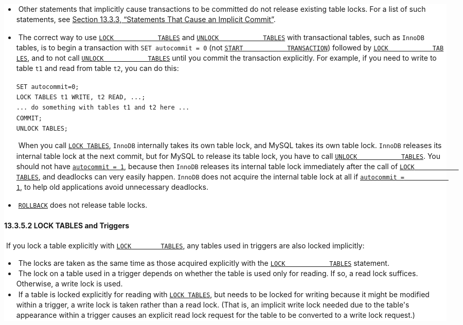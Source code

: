 - ​            Other statements that implicitly cause transactions to be            committed do not release existing table locks. For a list of            such statements, see [Section 13.3.3, “Statements That Cause an Implicit Commit”](file:///F:/Tech_doc/Mysql/refman-5.5-en.html-chapter/sql-syntax.html#implicit-commit).          

- ​            The correct way to use [`LOCK            TABLES`](file:///F:/Tech_doc/Mysql/refman-5.5-en.html-chapter/sql-syntax.html#lock-tables) and            [`UNLOCK            TABLES`](file:///F:/Tech_doc/Mysql/refman-5.5-en.html-chapter/sql-syntax.html#lock-tables) with transactional tables, such as            `InnoDB` tables, is to begin a transaction            with `SET autocommit = 0` (not            [`START            TRANSACTION`](file:///F:/Tech_doc/Mysql/refman-5.5-en.html-chapter/sql-syntax.html#commit)) followed by [`LOCK            TABLES`](file:///F:/Tech_doc/Mysql/refman-5.5-en.html-chapter/sql-syntax.html#lock-tables), and to not call            [`UNLOCK            TABLES`](file:///F:/Tech_doc/Mysql/refman-5.5-en.html-chapter/sql-syntax.html#lock-tables) until you commit the transaction            explicitly. For example, if you need to write to table            `t1` and read from table            `t2`, you can do this:          

  ```
  SET autocommit=0;
  LOCK TABLES t1 WRITE, t2 READ, ...;
  ... do something with tables t1 and t2 here ...
  COMMIT;
  UNLOCK TABLES;

  ```

  ​            When you call [`LOCK TABLES`](file:///F:/Tech_doc/Mysql/refman-5.5-en.html-chapter/sql-syntax.html#lock-tables),            `InnoDB` internally takes its own table            lock, and MySQL takes its own table lock.            `InnoDB` releases its internal table lock            at the next commit, but for MySQL to release its table lock,            you have to call            [`UNLOCK            TABLES`](file:///F:/Tech_doc/Mysql/refman-5.5-en.html-chapter/sql-syntax.html#lock-tables). You should not have            [`autocommit = 1`](file:///F:/Tech_doc/Mysql/refman-5.5-en.html-chapter/server-administration.html#sysvar_autocommit), because            then `InnoDB` releases its internal table            lock immediately after the call of [`LOCK            TABLES`](file:///F:/Tech_doc/Mysql/refman-5.5-en.html-chapter/sql-syntax.html#lock-tables), and deadlocks can very easily happen.            `InnoDB` does not acquire the internal            table lock at all if [`autocommit =            1`](file:///F:/Tech_doc/Mysql/refman-5.5-en.html-chapter/server-administration.html#sysvar_autocommit), to help old applications avoid unnecessary            deadlocks.          

- ​            [`ROLLBACK`](file:///F:/Tech_doc/Mysql/refman-5.5-en.html-chapter/sql-syntax.html#commit)            does not release table locks.

#### 13.3.5.2 LOCK TABLES and Triggers

​        If you lock a table explicitly with [`LOCK        TABLES`](file:///F:/Tech_doc/Mysql/refman-5.5-en.html-chapter/sql-syntax.html#lock-tables), any tables used in triggers are also locked        implicitly:

- ​            The locks are taken as the same time as those acquired            explicitly with the [`LOCK            TABLES`](file:///F:/Tech_doc/Mysql/refman-5.5-en.html-chapter/sql-syntax.html#lock-tables) statement.          
- ​            The lock on a table used in a trigger depends on whether the            table is used only for reading. If so, a read lock suffices.            Otherwise, a write lock is used.          
- ​            If a table is locked explicitly for reading with            [`LOCK TABLES`](file:///F:/Tech_doc/Mysql/refman-5.5-en.html-chapter/sql-syntax.html#lock-tables), but needs to be            locked for writing because it might be modified within a            trigger, a write lock is taken rather than a read lock.            (That is, an implicit write lock needed due to the table's            appearance within a trigger causes an explicit read lock            request for the table to be converted to a write lock            request.)

